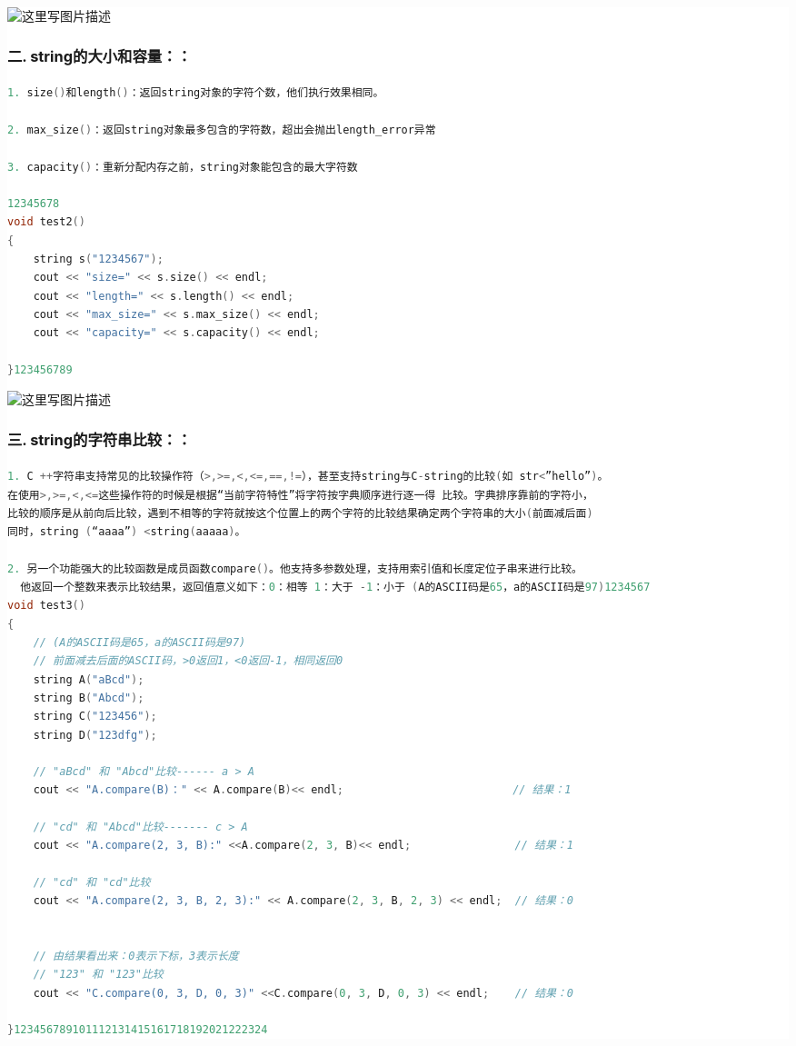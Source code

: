 ![这里写图片描述](https://img-blog.csdn.net/20180827091122521?watermark/2/text/aHR0cHM6Ly9ibG9nLmNzZG4ubmV0L3FxXzM3OTQxNDcx/font/5a6L5L2T/fontsize/400/fill/I0JBQkFCMA==/dissolve/70)

### 二. string的大小和容量：：

```c++
1. size()和length()：返回string对象的字符个数，他们执行效果相同。

2. max_size()：返回string对象最多包含的字符数，超出会抛出length_error异常

3. capacity()：重新分配内存之前，string对象能包含的最大字符数

12345678
void test2()
{
    string s("1234567");
    cout << "size=" << s.size() << endl;
    cout << "length=" << s.length() << endl;
    cout << "max_size=" << s.max_size() << endl;
    cout << "capacity=" << s.capacity() << endl;

}123456789
```

![这里写图片描述](https://img-blog.csdn.net/20180827091142995?watermark/2/text/aHR0cHM6Ly9ibG9nLmNzZG4ubmV0L3FxXzM3OTQxNDcx/font/5a6L5L2T/fontsize/400/fill/I0JBQkFCMA==/dissolve/70)

### 三. string的字符串比较：：

```c++
1. C ++字符串支持常见的比较操作符（>,>=,<,<=,==,!=），甚至支持string与C-string的比较(如 str<”hello”)。  
在使用>,>=,<,<=这些操作符的时候是根据“当前字符特性”将字符按字典顺序进行逐一得 比较。字典排序靠前的字符小，  
比较的顺序是从前向后比较，遇到不相等的字符就按这个位置上的两个字符的比较结果确定两个字符串的大小(前面减后面)
同时，string (“aaaa”) <string(aaaaa)。    

2. 另一个功能强大的比较函数是成员函数compare()。他支持多参数处理，支持用索引值和长度定位子串来进行比较。 
  他返回一个整数来表示比较结果，返回值意义如下：0：相等 1：大于 -1：小于 (A的ASCII码是65，a的ASCII码是97)1234567
void test3()
{
    // (A的ASCII码是65，a的ASCII码是97)
    // 前面减去后面的ASCII码，>0返回1，<0返回-1，相同返回0
    string A("aBcd");
    string B("Abcd");
    string C("123456");
    string D("123dfg");

    // "aBcd" 和 "Abcd"比较------ a > A
    cout << "A.compare(B)：" << A.compare(B)<< endl;                          // 结果：1

    // "cd" 和 "Abcd"比较------- c > A
    cout << "A.compare(2, 3, B):" <<A.compare(2, 3, B)<< endl;                // 结果：1

    // "cd" 和 "cd"比较 
    cout << "A.compare(2, 3, B, 2, 3):" << A.compare(2, 3, B, 2, 3) << endl;  // 结果：0


    // 由结果看出来：0表示下标，3表示长度
    // "123" 和 "123"比较 
    cout << "C.compare(0, 3, D, 0, 3)" <<C.compare(0, 3, D, 0, 3) << endl;    // 结果：0

}123456789101112131415161718192021222324
```
